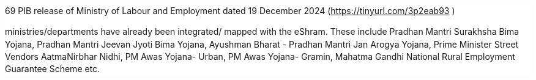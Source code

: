 69  PIB release of Ministry of Labour and Employment dated 19 December 2024 (https://tinyurl.com/3p2eab93 )

ministries/departments have already been integrated/ mapped with the eShram. These include Pradhan Mantri Surakhsha Bima Yojana, Pradhan Mantri Jeevan Jyoti Bima Yojana, Ayushman Bharat - Pradhan Mantri Jan Arogya Yojana, Prime Minister Street Vendors AatmaNirbhar Nidhi, PM Awas Yojana- Urban, PM Awas Yojana- Gramin, Mahatma Gandhi National Rural Employment Guarantee Scheme etc.

##